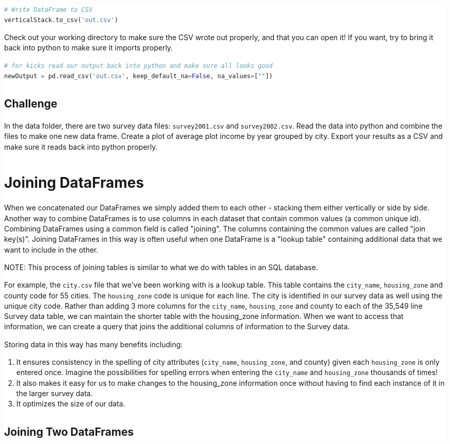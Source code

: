 ```python
# Write DataFrame to CSV 
verticalStack.to_csv('out.csv')
```

Check out your working directory to make sure the CSV wrote out properly, and
that you can open it! If you want, try to bring it back into python to make sure
it imports properly.

```python	
# for kicks read our output back into python and make sure all looks good
newOutput = pd.read_csv('out.csv', keep_default_na=False, na_values=[""])
```

## Challenge

In the data folder, there are two survey data files: `survey2001.csv` and
`survey2002.csv`. Read the data into python and combine the files to make one
new data frame. Create a plot of average plot income by year grouped by city.
Export your results as a CSV and make sure it reads back into python properly.


# Joining DataFrames

When we concatenated our DataFrames we simply added them to each other -
stacking them either vertically or side by side. Another way to combine
DataFrames is to use columns in each dataset that contain common values (a
common unique id). Combining DataFrames using a common field is called
"joining". The columns containing the common values are called "join key(s)".
Joining DataFrames in this way is often useful when one DataFrame is a "lookup
table" containing additional data that we want to include in the other. 

NOTE: This process of joining tables is similar to what we do with tables in an
SQL database.

For example, the `city.csv` file that we've been working with is a lookup
table. This table contains the `city_name`, `housing_zone` and county code for 55 cities. The
`housing_zone` code is unique for each line. The city is identified in our survey
data as well using the unique city code. Rather than adding 3 more columns
for the `city_name`, `housing_zone` and county to each of the 35,549 line Survey data table, we
can maintain the shorter table with the housing_zone information. When we want to
access that information, we can create a query that joins the additional columns
of information to the Survey data.

Storing data in this way has many benefits including:

1. It ensures consistency in the spelling of city attributes (`city_name`, `housing_zone`,
   and county) given each `housing_zone` is only entered once. Imagine the possibilities
   for spelling errors when entering the `city_name` and `housing_zone` thousands of times!
2. It also makes it easy for us to make changes to the housing_zone information once
   without having to find each instance of it in the larger survey data.
3. It optimizes the size of our data. 


## Joining Two DataFrames 
